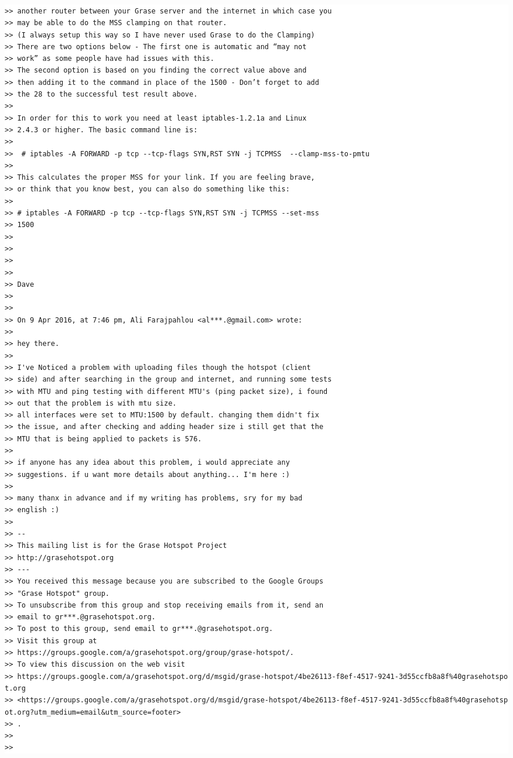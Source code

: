 ```
>> another router between your Grase server and the internet in which case you
>> may be able to do the MSS clamping on that router.
>> (I always setup this way so I have never used Grase to do the Clamping)
>> There are two options below - The first one is automatic and “may not
>> work” as some people have had issues with this.
>> The second option is based on you finding the correct value above and
>> then adding it to the command in place of the 1500 - Don’t forget to add
>> the 28 to the successful test result above.
>>
>> In order for this to work you need at least iptables-1.2.1a and Linux
>> 2.4.3 or higher. The basic command line is:
>>
>> 	# iptables -A FORWARD -p tcp --tcp-flags SYN,RST SYN -j TCPMSS  --clamp-mss-to-pmtu
>>
>> This calculates the proper MSS for your link. If you are feeling brave,
>> or think that you know best, you can also do something like this:
>>
>> # iptables -A FORWARD -p tcp --tcp-flags SYN,RST SYN -j TCPMSS --set-mss
>> 1500
>>
>>
>>
>>
>> Dave
>>
>>
>> On 9 Apr 2016, at 7:46 pm, Ali Farajpahlou <al***.@gmail.com> wrote:
>>
>> hey there.
>>
>> I've Noticed a problem with uploading files though the hotspot (client
>> side) and after searching in the group and internet, and running some tests
>> with MTU and ping testing with different MTU's (ping packet size), i found
>> out that the problem is with mtu size.
>> all interfaces were set to MTU:1500 by default. changing them didn't fix
>> the issue, and after checking and adding header size i still get that the
>> MTU that is being applied to packets is 576.
>>
>> if anyone has any idea about this problem, i would appreciate any
>> suggestions. if u want more details about anything... I'm here :)
>>
>> many thanx in advance and if my writing has problems, sry for my bad
>> english :)
>>
>> --
>> This mailing list is for the Grase Hotspot Project
>> http://grasehotspot.org
>> ---
>> You received this message because you are subscribed to the Google Groups
>> "Grase Hotspot" group.
>> To unsubscribe from this group and stop receiving emails from it, send an
>> email to gr***.@grasehotspot.org.
>> To post to this group, send email to gr***.@grasehotspot.org.
>> Visit this group at
>> https://groups.google.com/a/grasehotspot.org/group/grase-hotspot/.
>> To view this discussion on the web visit
>> https://groups.google.com/a/grasehotspot.org/d/msgid/grase-hotspot/4be26113-f8ef-4517-9241-3d55ccfb8a8f%40grasehotspot.org
>> <https://groups.google.com/a/grasehotspot.org/d/msgid/grase-hotspot/4be26113-f8ef-4517-9241-3d55ccfb8a8f%40grasehotspot.org?utm_medium=email&utm_source=footer>
>> .
>>
>>
```